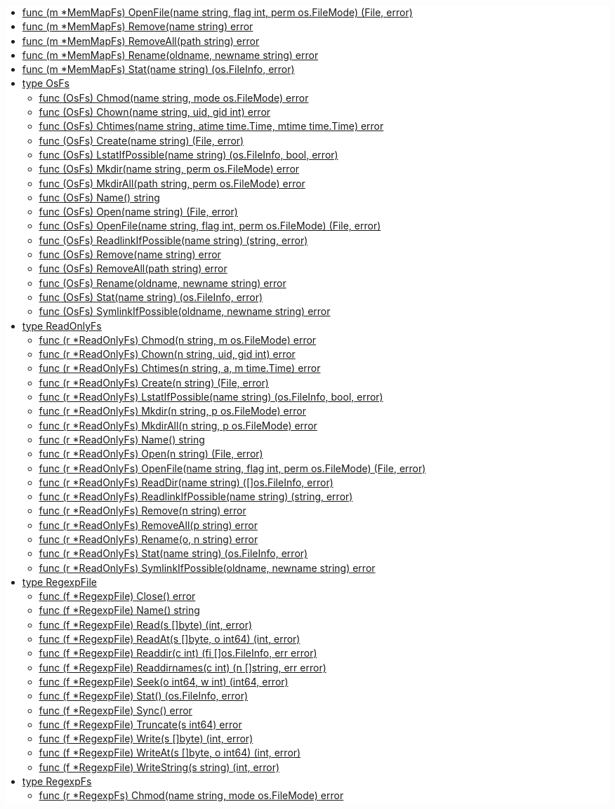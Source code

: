   - [func (m *MemMapFs) OpenFile(name string, flag int, perm os.FileMode) (File, error)](<#func-memmapfs-openfile>)
  - [func (m *MemMapFs) Remove(name string) error](<#func-memmapfs-remove>)
  - [func (m *MemMapFs) RemoveAll(path string) error](<#func-memmapfs-removeall>)
  - [func (m *MemMapFs) Rename(oldname, newname string) error](<#func-memmapfs-rename>)
  - [func (m *MemMapFs) Stat(name string) (os.FileInfo, error)](<#func-memmapfs-stat>)
- [type OsFs](<#type-osfs>)
  - [func (OsFs) Chmod(name string, mode os.FileMode) error](<#func-osfs-chmod>)
  - [func (OsFs) Chown(name string, uid, gid int) error](<#func-osfs-chown>)
  - [func (OsFs) Chtimes(name string, atime time.Time, mtime time.Time) error](<#func-osfs-chtimes>)
  - [func (OsFs) Create(name string) (File, error)](<#func-osfs-create>)
  - [func (OsFs) LstatIfPossible(name string) (os.FileInfo, bool, error)](<#func-osfs-lstatifpossible>)
  - [func (OsFs) Mkdir(name string, perm os.FileMode) error](<#func-osfs-mkdir>)
  - [func (OsFs) MkdirAll(path string, perm os.FileMode) error](<#func-osfs-mkdirall>)
  - [func (OsFs) Name() string](<#func-osfs-name>)
  - [func (OsFs) Open(name string) (File, error)](<#func-osfs-open>)
  - [func (OsFs) OpenFile(name string, flag int, perm os.FileMode) (File, error)](<#func-osfs-openfile>)
  - [func (OsFs) ReadlinkIfPossible(name string) (string, error)](<#func-osfs-readlinkifpossible>)
  - [func (OsFs) Remove(name string) error](<#func-osfs-remove>)
  - [func (OsFs) RemoveAll(path string) error](<#func-osfs-removeall>)
  - [func (OsFs) Rename(oldname, newname string) error](<#func-osfs-rename>)
  - [func (OsFs) Stat(name string) (os.FileInfo, error)](<#func-osfs-stat>)
  - [func (OsFs) SymlinkIfPossible(oldname, newname string) error](<#func-osfs-symlinkifpossible>)
- [type ReadOnlyFs](<#type-readonlyfs>)
  - [func (r *ReadOnlyFs) Chmod(n string, m os.FileMode) error](<#func-readonlyfs-chmod>)
  - [func (r *ReadOnlyFs) Chown(n string, uid, gid int) error](<#func-readonlyfs-chown>)
  - [func (r *ReadOnlyFs) Chtimes(n string, a, m time.Time) error](<#func-readonlyfs-chtimes>)
  - [func (r *ReadOnlyFs) Create(n string) (File, error)](<#func-readonlyfs-create>)
  - [func (r *ReadOnlyFs) LstatIfPossible(name string) (os.FileInfo, bool, error)](<#func-readonlyfs-lstatifpossible>)
  - [func (r *ReadOnlyFs) Mkdir(n string, p os.FileMode) error](<#func-readonlyfs-mkdir>)
  - [func (r *ReadOnlyFs) MkdirAll(n string, p os.FileMode) error](<#func-readonlyfs-mkdirall>)
  - [func (r *ReadOnlyFs) Name() string](<#func-readonlyfs-name>)
  - [func (r *ReadOnlyFs) Open(n string) (File, error)](<#func-readonlyfs-open>)
  - [func (r *ReadOnlyFs) OpenFile(name string, flag int, perm os.FileMode) (File, error)](<#func-readonlyfs-openfile>)
  - [func (r *ReadOnlyFs) ReadDir(name string) ([]os.FileInfo, error)](<#func-readonlyfs-readdir>)
  - [func (r *ReadOnlyFs) ReadlinkIfPossible(name string) (string, error)](<#func-readonlyfs-readlinkifpossible>)
  - [func (r *ReadOnlyFs) Remove(n string) error](<#func-readonlyfs-remove>)
  - [func (r *ReadOnlyFs) RemoveAll(p string) error](<#func-readonlyfs-removeall>)
  - [func (r *ReadOnlyFs) Rename(o, n string) error](<#func-readonlyfs-rename>)
  - [func (r *ReadOnlyFs) Stat(name string) (os.FileInfo, error)](<#func-readonlyfs-stat>)
  - [func (r *ReadOnlyFs) SymlinkIfPossible(oldname, newname string) error](<#func-readonlyfs-symlinkifpossible>)
- [type RegexpFile](<#type-regexpfile>)
  - [func (f *RegexpFile) Close() error](<#func-regexpfile-close>)
  - [func (f *RegexpFile) Name() string](<#func-regexpfile-name>)
  - [func (f *RegexpFile) Read(s []byte) (int, error)](<#func-regexpfile-read>)
  - [func (f *RegexpFile) ReadAt(s []byte, o int64) (int, error)](<#func-regexpfile-readat>)
  - [func (f *RegexpFile) Readdir(c int) (fi []os.FileInfo, err error)](<#func-regexpfile-readdir>)
  - [func (f *RegexpFile) Readdirnames(c int) (n []string, err error)](<#func-regexpfile-readdirnames>)
  - [func (f *RegexpFile) Seek(o int64, w int) (int64, error)](<#func-regexpfile-seek>)
  - [func (f *RegexpFile) Stat() (os.FileInfo, error)](<#func-regexpfile-stat>)
  - [func (f *RegexpFile) Sync() error](<#func-regexpfile-sync>)
  - [func (f *RegexpFile) Truncate(s int64) error](<#func-regexpfile-truncate>)
  - [func (f *RegexpFile) Write(s []byte) (int, error)](<#func-regexpfile-write>)
  - [func (f *RegexpFile) WriteAt(s []byte, o int64) (int, error)](<#func-regexpfile-writeat>)
  - [func (f *RegexpFile) WriteString(s string) (int, error)](<#func-regexpfile-writestring>)
- [type RegexpFs](<#type-regexpfs>)
  - [func (r *RegexpFs) Chmod(name string, mode os.FileMode) error](<#func-regexpfs-chmod>)